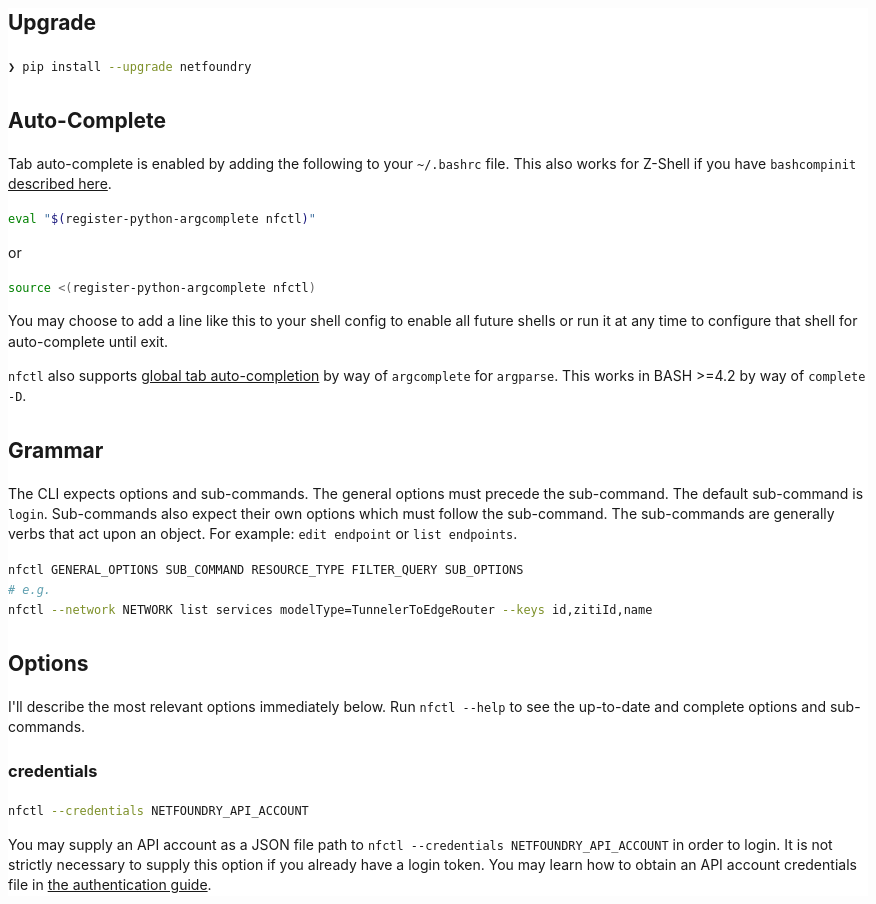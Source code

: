 ## Upgrade

```bash
❯ pip install --upgrade netfoundry
```

## Auto-Complete

Tab auto-complete is enabled by adding the following to your `~/.bashrc` file. This also works for Z-Shell if you have `bashcompinit` [described here](https://kislyuk.github.io/argcomplete/#zsh-support).

```bash
eval "$(register-python-argcomplete nfctl)"
```
or
```bash
source <(register-python-argcomplete nfctl)
```

You may choose to add a line like this to your shell config to enable all future shells or run it at any time to configure that shell for auto-complete until exit.

`nfctl` also supports [global tab auto-completion](https://github.com/kislyuk/argcomplete#global-completion) by way of `argcomplete` for `argparse`. This works in BASH >=4.2 by way of `complete -D`.

## Grammar

The CLI expects options and sub-commands. The general options must precede the sub-command. The default sub-command is `login`. Sub-commands also expect their own options which must follow the sub-command. The sub-commands are generally verbs that act upon an object. For example: `edit endpoint` or `list endpoints`.

```bash
nfctl GENERAL_OPTIONS SUB_COMMAND RESOURCE_TYPE FILTER_QUERY SUB_OPTIONS
# e.g.
nfctl --network NETWORK list services modelType=TunnelerToEdgeRouter --keys id,zitiId,name
```

## Options

I'll describe the most relevant options immediately below. Run `nfctl --help` to see the up-to-date and complete options and sub-commands.

### credentials

```bash
nfctl --credentials NETFOUNDRY_API_ACCOUNT
```

You may supply an API account as a JSON file path to `nfctl --credentials NETFOUNDRY_API_ACCOUNT` in order to login. It is not strictly necessary to supply this option if you already have a login token. You may learn how to obtain an API account credentials file in [the authentication guide](/guides/authentication/#get-an-api-account).
